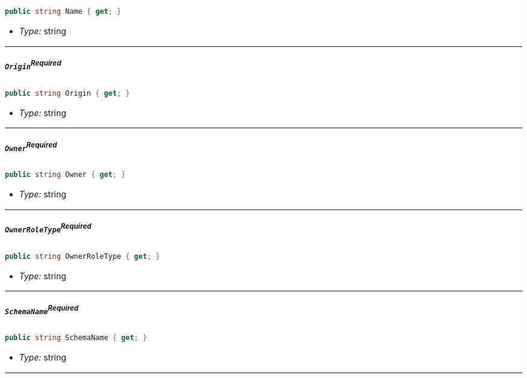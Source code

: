 ```csharp
public string Name { get; }
```

- *Type:* string

---

##### `Origin`<sup>Required</sup> <a name="Origin" id="@cdktf/provider-snowflake.dataSnowflakeGitRepositories.DataSnowflakeGitRepositoriesGitRepositoriesDescribeOutputOutputReference.property.origin"></a>

```csharp
public string Origin { get; }
```

- *Type:* string

---

##### `Owner`<sup>Required</sup> <a name="Owner" id="@cdktf/provider-snowflake.dataSnowflakeGitRepositories.DataSnowflakeGitRepositoriesGitRepositoriesDescribeOutputOutputReference.property.owner"></a>

```csharp
public string Owner { get; }
```

- *Type:* string

---

##### `OwnerRoleType`<sup>Required</sup> <a name="OwnerRoleType" id="@cdktf/provider-snowflake.dataSnowflakeGitRepositories.DataSnowflakeGitRepositoriesGitRepositoriesDescribeOutputOutputReference.property.ownerRoleType"></a>

```csharp
public string OwnerRoleType { get; }
```

- *Type:* string

---

##### `SchemaName`<sup>Required</sup> <a name="SchemaName" id="@cdktf/provider-snowflake.dataSnowflakeGitRepositories.DataSnowflakeGitRepositoriesGitRepositoriesDescribeOutputOutputReference.property.schemaName"></a>

```csharp
public string SchemaName { get; }
```

- *Type:* string

---
